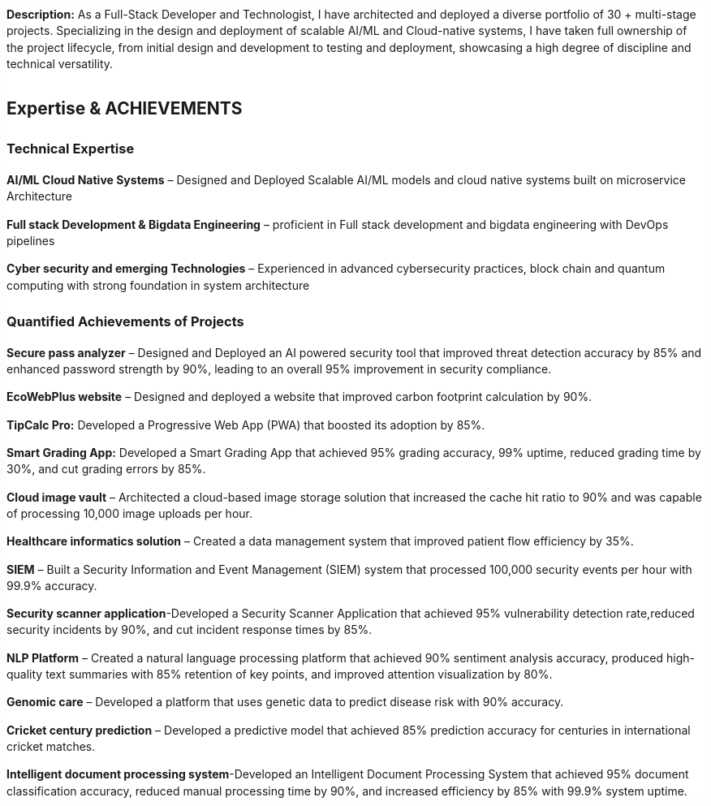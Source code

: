**Description:** As a Full-Stack Developer and Technologist, I have architected and deployed a diverse portfolio of 30 + multi-stage projects. Specializing in the design and deployment of scalable AI/ML and Cloud-native systems, I have taken full ownership of the project lifecycle, from initial design and development to testing and deployment, showcasing a high degree of discipline and technical versatility.

## Expertise & ACHIEVEMENTS

### Technical Expertise

**AI/ML Cloud Native Systems** – Designed and Deployed Scalable AI/ML models and cloud native systems built on microservice Architecture

**Full stack Development & Bigdata Engineering** – proficient in Full stack development and bigdata engineering with DevOps pipelines

**Cyber security and emerging Technologies** – Experienced in advanced cybersecurity practices, block chain and quantum computing with strong foundation in system architecture

### Quantified Achievements of Projects

**Secure pass analyzer** – Designed and Deployed an AI powered security tool that improved threat detection accuracy by 85% and enhanced password strength by 90%, leading to an overall 95% improvement in security compliance.

**EcoWebPlus website** – Designed and deployed a website that improved carbon footprint calculation by 90%.

**TipCalc Pro:** Developed a Progressive Web App (PWA) that boosted its adoption by 85%.

**Smart Grading App:** Developed a Smart Grading App that achieved 95% grading accuracy, 99% uptime, reduced grading time by 30%, and cut grading errors by 85%.

**Cloud image vault** – Architected a cloud-based image storage solution that increased the cache hit ratio to 90% and was capable of processing 10,000 image uploads per hour.

**Healthcare informatics solution** – Created a data management system that improved patient flow efficiency by 35%.

**SIEM** – Built a Security Information and Event Management (SIEM) system that processed 100,000 security events per hour with 99.9% accuracy.

**Security scanner application**-Developed a Security Scanner Application that achieved 95% vulnerability detection rate,reduced security incidents by 90%, and cut incident response times by 85%.

**NLP Platform** – Created a natural language processing platform that achieved 90% sentiment analysis accuracy, produced high-quality text summaries with 85% retention of key points, and improved attention visualization by 80%.

**Genomic care** – Developed a platform that uses genetic data to predict disease risk with 90% accuracy.

**Cricket century prediction** – Developed a predictive model that achieved 85% prediction accuracy for centuries in international cricket matches.

**Intelligent document processing system**-Developed an Intelligent Document Processing System that achieved 95% document classification accuracy, reduced manual processing time by 90%, and increased efficiency by 85% with 99.9% system uptime.
